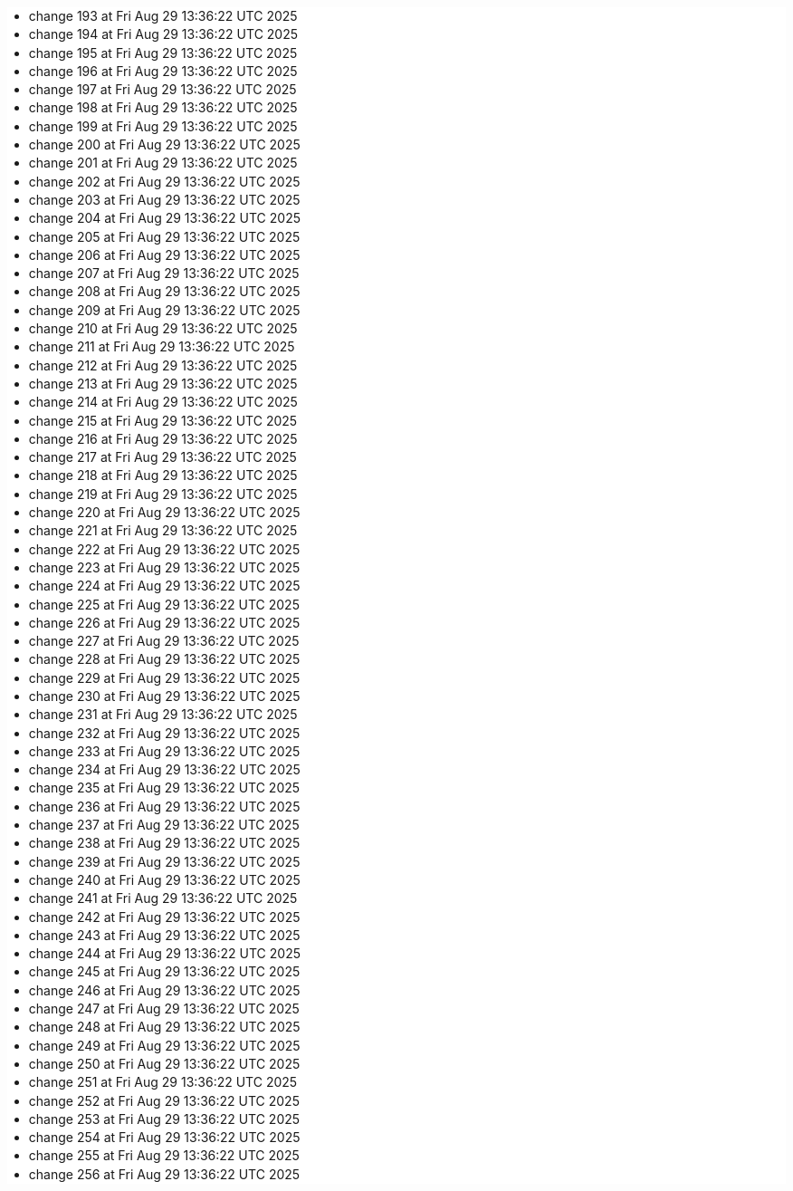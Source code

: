 - change 193 at Fri Aug 29 13:36:22 UTC 2025
- change 194 at Fri Aug 29 13:36:22 UTC 2025
- change 195 at Fri Aug 29 13:36:22 UTC 2025
- change 196 at Fri Aug 29 13:36:22 UTC 2025
- change 197 at Fri Aug 29 13:36:22 UTC 2025
- change 198 at Fri Aug 29 13:36:22 UTC 2025
- change 199 at Fri Aug 29 13:36:22 UTC 2025
- change 200 at Fri Aug 29 13:36:22 UTC 2025
- change 201 at Fri Aug 29 13:36:22 UTC 2025
- change 202 at Fri Aug 29 13:36:22 UTC 2025
- change 203 at Fri Aug 29 13:36:22 UTC 2025
- change 204 at Fri Aug 29 13:36:22 UTC 2025
- change 205 at Fri Aug 29 13:36:22 UTC 2025
- change 206 at Fri Aug 29 13:36:22 UTC 2025
- change 207 at Fri Aug 29 13:36:22 UTC 2025
- change 208 at Fri Aug 29 13:36:22 UTC 2025
- change 209 at Fri Aug 29 13:36:22 UTC 2025
- change 210 at Fri Aug 29 13:36:22 UTC 2025
- change 211 at Fri Aug 29 13:36:22 UTC 2025
- change 212 at Fri Aug 29 13:36:22 UTC 2025
- change 213 at Fri Aug 29 13:36:22 UTC 2025
- change 214 at Fri Aug 29 13:36:22 UTC 2025
- change 215 at Fri Aug 29 13:36:22 UTC 2025
- change 216 at Fri Aug 29 13:36:22 UTC 2025
- change 217 at Fri Aug 29 13:36:22 UTC 2025
- change 218 at Fri Aug 29 13:36:22 UTC 2025
- change 219 at Fri Aug 29 13:36:22 UTC 2025
- change 220 at Fri Aug 29 13:36:22 UTC 2025
- change 221 at Fri Aug 29 13:36:22 UTC 2025
- change 222 at Fri Aug 29 13:36:22 UTC 2025
- change 223 at Fri Aug 29 13:36:22 UTC 2025
- change 224 at Fri Aug 29 13:36:22 UTC 2025
- change 225 at Fri Aug 29 13:36:22 UTC 2025
- change 226 at Fri Aug 29 13:36:22 UTC 2025
- change 227 at Fri Aug 29 13:36:22 UTC 2025
- change 228 at Fri Aug 29 13:36:22 UTC 2025
- change 229 at Fri Aug 29 13:36:22 UTC 2025
- change 230 at Fri Aug 29 13:36:22 UTC 2025
- change 231 at Fri Aug 29 13:36:22 UTC 2025
- change 232 at Fri Aug 29 13:36:22 UTC 2025
- change 233 at Fri Aug 29 13:36:22 UTC 2025
- change 234 at Fri Aug 29 13:36:22 UTC 2025
- change 235 at Fri Aug 29 13:36:22 UTC 2025
- change 236 at Fri Aug 29 13:36:22 UTC 2025
- change 237 at Fri Aug 29 13:36:22 UTC 2025
- change 238 at Fri Aug 29 13:36:22 UTC 2025
- change 239 at Fri Aug 29 13:36:22 UTC 2025
- change 240 at Fri Aug 29 13:36:22 UTC 2025
- change 241 at Fri Aug 29 13:36:22 UTC 2025
- change 242 at Fri Aug 29 13:36:22 UTC 2025
- change 243 at Fri Aug 29 13:36:22 UTC 2025
- change 244 at Fri Aug 29 13:36:22 UTC 2025
- change 245 at Fri Aug 29 13:36:22 UTC 2025
- change 246 at Fri Aug 29 13:36:22 UTC 2025
- change 247 at Fri Aug 29 13:36:22 UTC 2025
- change 248 at Fri Aug 29 13:36:22 UTC 2025
- change 249 at Fri Aug 29 13:36:22 UTC 2025
- change 250 at Fri Aug 29 13:36:22 UTC 2025
- change 251 at Fri Aug 29 13:36:22 UTC 2025
- change 252 at Fri Aug 29 13:36:22 UTC 2025
- change 253 at Fri Aug 29 13:36:22 UTC 2025
- change 254 at Fri Aug 29 13:36:22 UTC 2025
- change 255 at Fri Aug 29 13:36:22 UTC 2025
- change 256 at Fri Aug 29 13:36:22 UTC 2025